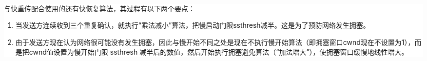   与快重传配合使用的还有快恢复算法，其过程有以下两个要点：

1. 当发送方连续收到三个重复确认，就执行“乘法减小”算法，把慢启动门限ssthresh减半。这是为了预防网络发生拥塞。

2. 由于发送方现在认为网络很可能没有发生拥塞，因此与慢开始不同之处是现在不执行慢开始算法（即拥塞窗口cwnd现在不设置为1），而是把cwnd值设置为慢开始门限 ssthresh 减半后的数值，然后开始执行拥塞避免算法（“加法增大”），使拥塞窗口缓慢地线性增大。